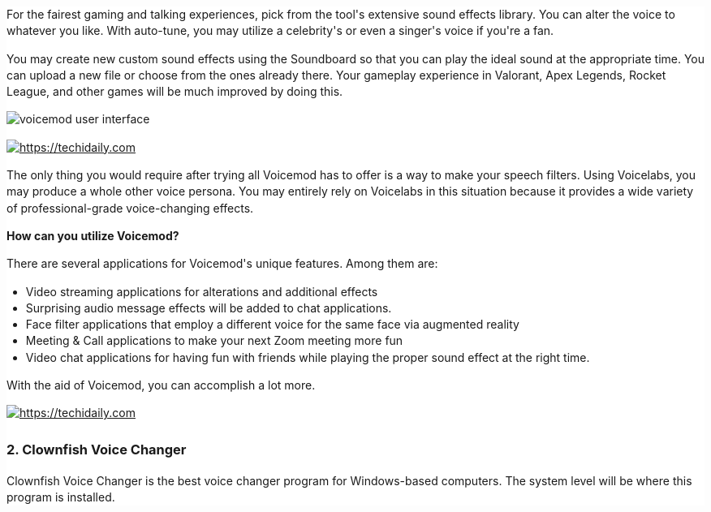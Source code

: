 For the fairest gaming and talking experiences, pick from the tool's extensive sound effects library. You can alter the voice to whatever you like. With auto-tune, you may utilize a celebrity's or even a singer's voice if you're a fan.

You may create new custom sound effects using the Soundboard so that you can play the ideal sound at the appropriate time. You can upload a new file or choose from the ones already there. Your gameplay experience in Valorant, Apex Legends, Rocket League, and other games will be much improved by doing this.

![voicemod user interface](https://images.wondershare.com/filmora/article-images/2022/11/voicemod.jpg)






<a href="https://bluettiit.sjv.io/c/5597632/2114265/17093" target="_top" id="2114265">
  <img src="//a.impactradius-go.com/display-ad/17093-2114265" border="0" alt="https://techidaily.com" width="728" height="90"/>
</a>
<img height="0" width="0" src="https://bluettiit.sjv.io/i/5597632/2114265/17093" style="position:absolute;visibility:hidden;" border="0" />





The only thing you would require after trying all Voicemod has to offer is a way to make your speech filters. Using Voicelabs, you may produce a whole other voice persona. You may entirely rely on Voicelabs in this situation because it provides a wide variety of professional-grade voice-changing effects.

**How can you utilize Voicemod?**

There are several applications for Voicemod's unique features. Among them are:

* Video streaming applications for alterations and additional effects
* Surprising audio message effects will be added to chat applications.
* Face filter applications that employ a different voice for the same face via augmented reality
* Meeting & Call applications to make your next Zoom meeting more fun
* Video chat applications for having fun with friends while playing the proper sound effect at the right time.

With the aid of Voicemod, you can accomplish a lot more.






<a href="https://25home.pxf.io/c/5597632/2123474/16836" target="_top" id="2123474">
  <img src="//a.impactradius-go.com/display-ad/16836-2123474" border="0" alt="https://techidaily.com" width="300" height="50"/>
</a>
<img height="0" width="0" src="https://25home.pxf.io/i/5597632/2123474/16836" style="position:absolute;visibility:hidden;" border="0" />





### 2\. Clownfish Voice Changer

Clownfish Voice Changer is the best voice changer program for Windows-based computers. The system level will be where this program is installed.
